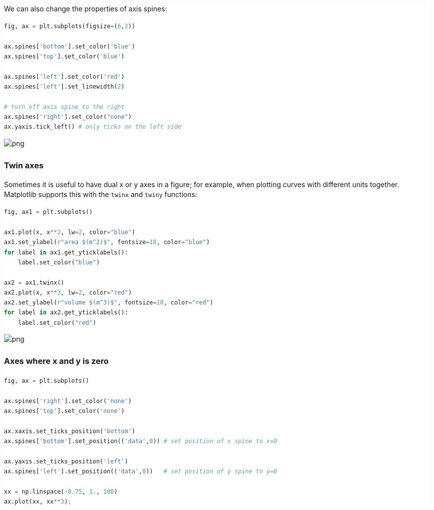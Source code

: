 We can also change the properties of axis spines:


```python
fig, ax = plt.subplots(figsize=(6,2))

ax.spines['bottom'].set_color('blue')
ax.spines['top'].set_color('blue')

ax.spines['left'].set_color('red')
ax.spines['left'].set_linewidth(2)

# turn off axis spine to the right
ax.spines['right'].set_color("none")
ax.yaxis.tick_left() # only ticks on the left side
```


![png](../img/02/02_plotting_advance_matplotlib_22_0.png)


### Twin axes

Sometimes it is useful to have dual x or y axes in a figure; for example, when plotting curves with different units together. Matplotlib supports this with the `twinx` and `twiny` functions:


```python
fig, ax1 = plt.subplots()

ax1.plot(x, x**2, lw=2, color="blue")
ax1.set_ylabel(r"area $(m^2)$", fontsize=18, color="blue")
for label in ax1.get_yticklabels():
    label.set_color("blue")
    
ax2 = ax1.twinx()
ax2.plot(x, x**3, lw=2, color="red")
ax2.set_ylabel(r"volume $(m^3)$", fontsize=18, color="red")
for label in ax2.get_yticklabels():
    label.set_color("red")
```


![png](../img/02/02_plotting_advance_matplotlib_25_0.png)


### Axes where x and y is zero


```python
fig, ax = plt.subplots()

ax.spines['right'].set_color('none')
ax.spines['top'].set_color('none')

ax.xaxis.set_ticks_position('bottom')
ax.spines['bottom'].set_position(('data',0)) # set position of x spine to x=0

ax.yaxis.set_ticks_position('left')
ax.spines['left'].set_position(('data',0))   # set position of y spine to y=0

xx = np.linspace(-0.75, 1., 100)
ax.plot(xx, xx**3);
```
